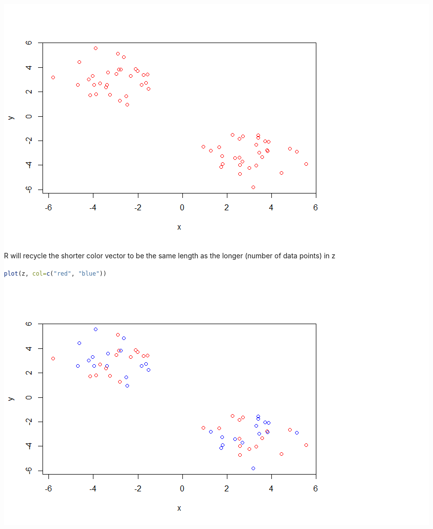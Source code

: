 ![](BIMM-143-lab-7_files/figure-commonmark/unnamed-chunk-11-1.png)

R will recycle the shorter color vector to be the same length as the
longer (number of data points) in z

``` r
plot(z, col=c("red", "blue"))
```

![](BIMM-143-lab-7_files/figure-commonmark/unnamed-chunk-12-1.png)
